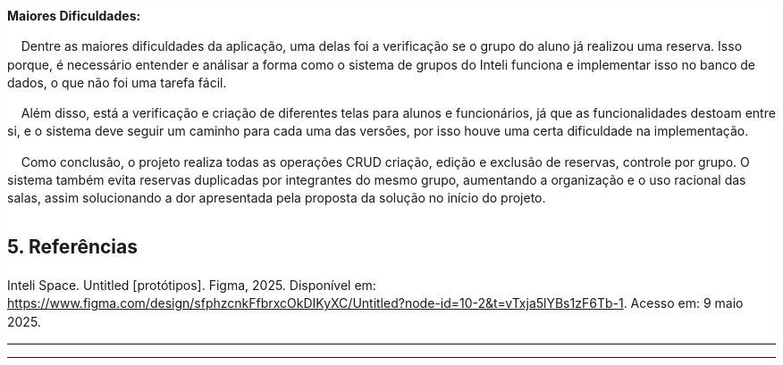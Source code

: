 
**Maiores Dificuldades:**

&nbsp;&nbsp;&nbsp;&nbsp;Dentre as maiores dificuldades da aplicação, uma delas foi a verificação se o grupo do aluno já realizou uma reserva. Isso porque, é necessário entender e análisar a forma como o sistema de grupos do Inteli funciona e implementar isso no banco de dados, o que não foi uma tarefa fácil.

&nbsp;&nbsp;&nbsp;&nbsp;Além disso, está a verificação e criação de diferentes telas para alunos e funcionários, já que as funcionalidades destoam entre si, e o sistema deve seguir um caminho para cada uma das versões, por isso houve uma certa dificuldade na implementação.

&nbsp;&nbsp;&nbsp;&nbsp;Como conclusão, o projeto realiza todas as operações CRUD criação, edição e exclusão de reservas, controle por grupo. O sistema também evita reservas duplicadas por integrantes do mesmo grupo, aumentando a organização e o uso racional das salas, assim solucionando a dor apresentada pela proposta da solução no início do projeto.

## <a name="c5"></a>5. Referências

Inteli Space. Untitled [protótipos]. Figma, 2025. Disponível em: https://www.figma.com/design/sfphzcnkFfbrxcOkDIKyXC/Untitled?node-id=10-2&t=vTxja5lYBs1zF6Tb-1. Acesso em: 9 maio 2025.

---
---
